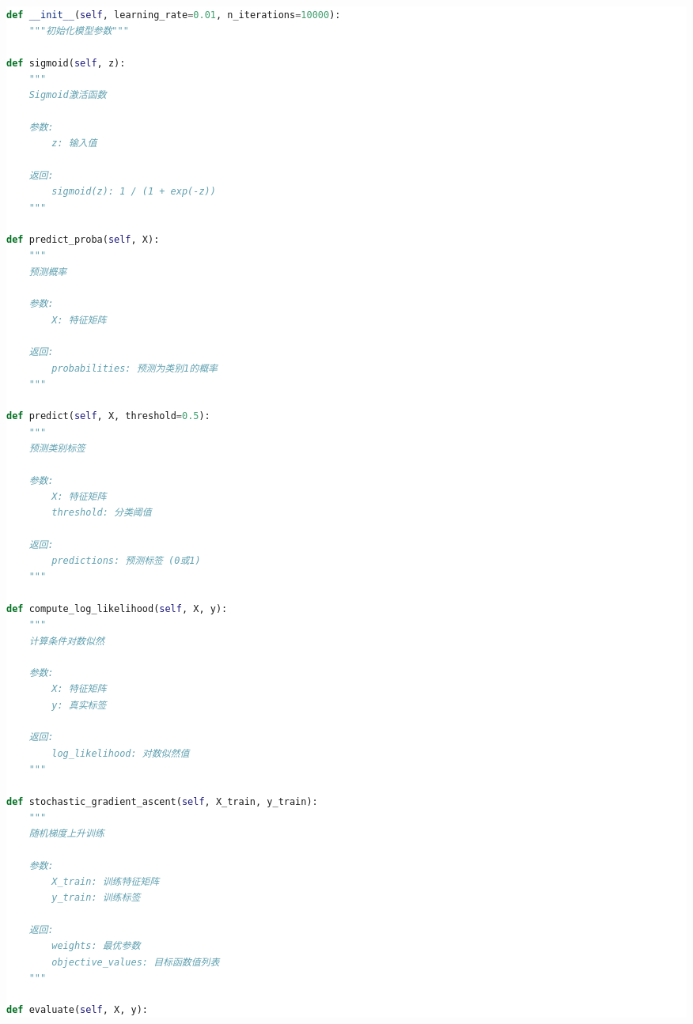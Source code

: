 ```python
def __init__(self, learning_rate=0.01, n_iterations=10000):
    """初始化模型参数"""

def sigmoid(self, z):
    """
    Sigmoid激活函数
    
    参数:
        z: 输入值
    
    返回:
        sigmoid(z): 1 / (1 + exp(-z))
    """

def predict_proba(self, X):
    """
    预测概率
    
    参数:
        X: 特征矩阵
    
    返回:
        probabilities: 预测为类别1的概率
    """

def predict(self, X, threshold=0.5):
    """
    预测类别标签
    
    参数:
        X: 特征矩阵
        threshold: 分类阈值
    
    返回:
        predictions: 预测标签 (0或1)
    """

def compute_log_likelihood(self, X, y):
    """
    计算条件对数似然
    
    参数:
        X: 特征矩阵
        y: 真实标签
    
    返回:
        log_likelihood: 对数似然值
    """

def stochastic_gradient_ascent(self, X_train, y_train):
    """
    随机梯度上升训练
    
    参数:
        X_train: 训练特征矩阵
        y_train: 训练标签
    
    返回:
        weights: 最优参数
        objective_values: 目标函数值列表
    """

def evaluate(self, X, y):
```